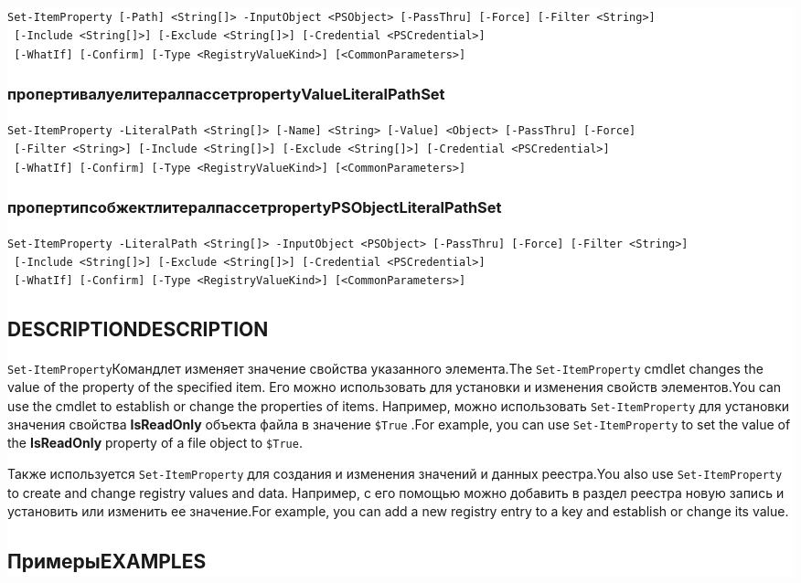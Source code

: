 ```
Set-ItemProperty [-Path] <String[]> -InputObject <PSObject> [-PassThru] [-Force] [-Filter <String>]
 [-Include <String[]>] [-Exclude <String[]>] [-Credential <PSCredential>]
 [-WhatIf] [-Confirm] [-Type <RegistryValueKind>] [<CommonParameters>]
```

### <span data-ttu-id="5d6a6-109">пропертивалуелитералпассет</span><span class="sxs-lookup"><span data-stu-id="5d6a6-109">propertyValueLiteralPathSet</span></span>

```
Set-ItemProperty -LiteralPath <String[]> [-Name] <String> [-Value] <Object> [-PassThru] [-Force]
 [-Filter <String>] [-Include <String[]>] [-Exclude <String[]>] [-Credential <PSCredential>]
 [-WhatIf] [-Confirm] [-Type <RegistryValueKind>] [<CommonParameters>]
```

### <span data-ttu-id="5d6a6-110">пропертипсобжектлитералпассет</span><span class="sxs-lookup"><span data-stu-id="5d6a6-110">propertyPSObjectLiteralPathSet</span></span>

```
Set-ItemProperty -LiteralPath <String[]> -InputObject <PSObject> [-PassThru] [-Force] [-Filter <String>]
 [-Include <String[]>] [-Exclude <String[]>] [-Credential <PSCredential>]
 [-WhatIf] [-Confirm] [-Type <RegistryValueKind>] [<CommonParameters>]
```

## <span data-ttu-id="5d6a6-111">DESCRIPTION</span><span class="sxs-lookup"><span data-stu-id="5d6a6-111">DESCRIPTION</span></span>

<span data-ttu-id="5d6a6-112">`Set-ItemProperty`Командлет изменяет значение свойства указанного элемента.</span><span class="sxs-lookup"><span data-stu-id="5d6a6-112">The `Set-ItemProperty` cmdlet changes the value of the property of the specified item.</span></span>
<span data-ttu-id="5d6a6-113">Его можно использовать для установки и изменения свойств элементов.</span><span class="sxs-lookup"><span data-stu-id="5d6a6-113">You can use the cmdlet to establish or change the properties of items.</span></span>
<span data-ttu-id="5d6a6-114">Например, можно использовать `Set-ItemProperty` для установки значения свойства **IsReadOnly** объекта файла в значение `$True` .</span><span class="sxs-lookup"><span data-stu-id="5d6a6-114">For example, you can use `Set-ItemProperty` to set the value of the **IsReadOnly** property of a file object to `$True`.</span></span>

<span data-ttu-id="5d6a6-115">Также используется `Set-ItemProperty` для создания и изменения значений и данных реестра.</span><span class="sxs-lookup"><span data-stu-id="5d6a6-115">You also use `Set-ItemProperty` to create and change registry values and data.</span></span>
<span data-ttu-id="5d6a6-116">Например, с его помощью можно добавить в раздел реестра новую запись и установить или изменить ее значение.</span><span class="sxs-lookup"><span data-stu-id="5d6a6-116">For example, you can add a new registry entry to a key and establish or change its value.</span></span>

## <span data-ttu-id="5d6a6-117">Примеры</span><span class="sxs-lookup"><span data-stu-id="5d6a6-117">EXAMPLES</span></span>
